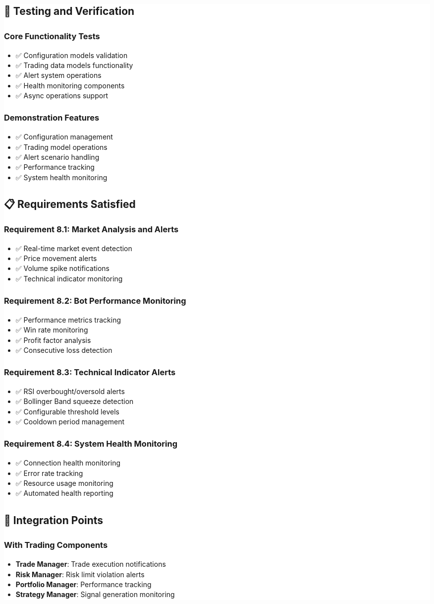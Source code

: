 ## 🧪 Testing and Verification

### Core Functionality Tests
- ✅ Configuration models validation
- ✅ Trading data models functionality
- ✅ Alert system operations
- ✅ Health monitoring components
- ✅ Async operations support

### Demonstration Features
- ✅ Configuration management
- ✅ Trading model operations
- ✅ Alert scenario handling
- ✅ Performance tracking
- ✅ System health monitoring

## 📋 Requirements Satisfied

### Requirement 8.1: Market Analysis and Alerts
- ✅ Real-time market event detection
- ✅ Price movement alerts
- ✅ Volume spike notifications
- ✅ Technical indicator monitoring

### Requirement 8.2: Bot Performance Monitoring
- ✅ Performance metrics tracking
- ✅ Win rate monitoring
- ✅ Profit factor analysis
- ✅ Consecutive loss detection

### Requirement 8.3: Technical Indicator Alerts
- ✅ RSI overbought/oversold alerts
- ✅ Bollinger Band squeeze detection
- ✅ Configurable threshold levels
- ✅ Cooldown period management

### Requirement 8.4: System Health Monitoring
- ✅ Connection health monitoring
- ✅ Error rate tracking
- ✅ Resource usage monitoring
- ✅ Automated health reporting

## 🔧 Integration Points

### With Trading Components
- **Trade Manager**: Trade execution notifications
- **Risk Manager**: Risk limit violation alerts
- **Portfolio Manager**: Performance tracking
- **Strategy Manager**: Signal generation monitoring
